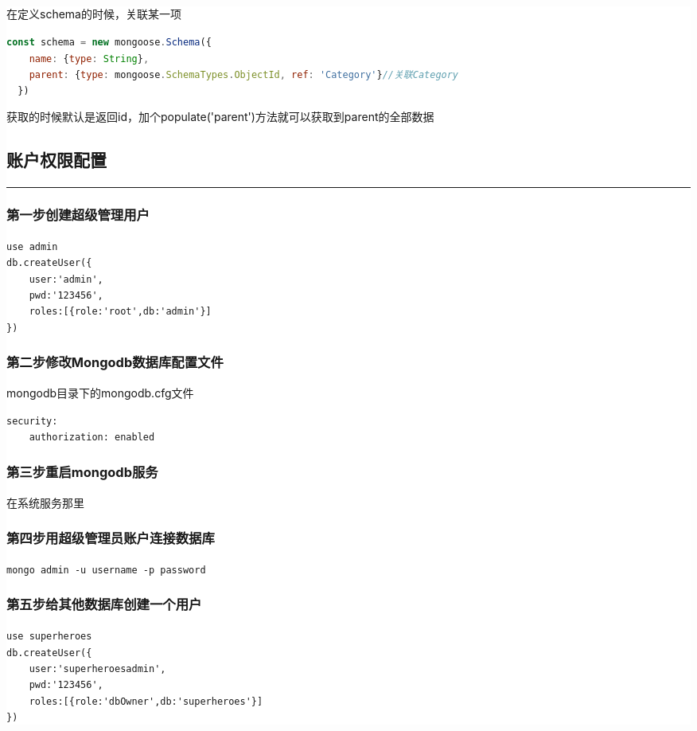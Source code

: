 
在定义schema的时候，关联某一项

```javascript
const schema = new mongoose.Schema({
    name: {type: String},
    parent: {type: mongoose.SchemaTypes.ObjectId, ref: 'Category'}//关联Category
  })
```

获取的时候默认是返回id，加个populate('parent')方法就可以获取到parent的全部数据



## 账户权限配置

---

### 第一步创建超级管理用户

```
use admin
db.createUser({
	user:'admin',
	pwd:'123456',
	roles:[{role:'root',db:'admin'}]
})
```



### 第二步修改Mongodb数据库配置文件

mongodb目录下的mongodb.cfg文件

```
security:
	authorization: enabled
```



### 第三步重启mongodb服务

在系统服务那里



### 第四步用超级管理员账户连接数据库

```
mongo admin -u username -p password
```



### 第五步给其他数据库创建一个用户

```
use superheroes
db.createUser({
	user:'superheroesadmin',
	pwd:'123456',
	roles:[{role:'dbOwner',db:'superheroes'}]
})
```
